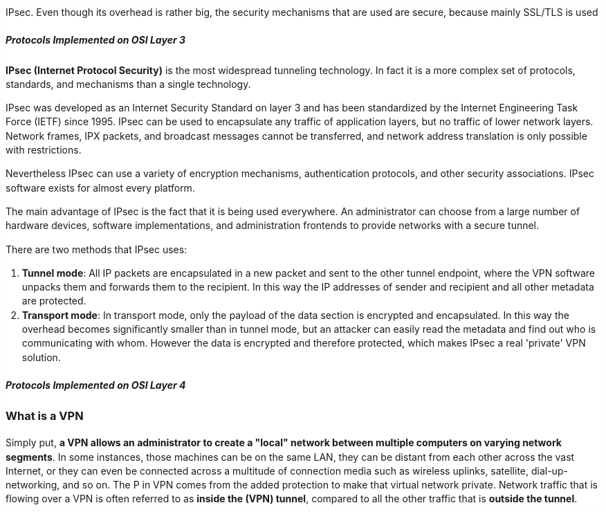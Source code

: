    IPsec. Even though its overhead is rather big, the security mechanisms that are used are secure, because mainly
   SSL/TLS is used

##### Protocols Implemented on OSI Layer 3

**IPsec (Internet Protocol Security)** is the most widespread tunneling technology. In fact it is a more complex set of
protocols, standards, and mechanisms than a single technology.

IPsec was developed as an Internet Security Standard on layer 3 and has been standardized by the Internet Engineering
Task Force (IETF) since 1995. IPsec can be used to encapsulate any traffic of application layers, but no traffic of
lower network layers. Network frames, IPX packets, and broadcast messages cannot be transferred, and network address
translation is only possible with restrictions.

Nevertheless IPsec can use a variety of encryption mechanisms, authentication protocols, and other security
associations. IPsec software exists for almost every platform.

The main advantage of IPsec is the fact that it is being used everywhere. An administrator can choose from a large
number of hardware devices, software implementations, and administration frontends to provide networks with a secure
tunnel.

There are two methods that IPsec uses:

1. **Tunnel mode**: All IP packets are encapsulated in a new packet and sent to the other tunnel endpoint, where the VPN
   software unpacks them and forwards them to the recipient. In this way the IP addresses of sender and recipient and
   all other metadata are protected.
2. **Transport mode**: In transport mode, only the payload of the data section is encrypted and encapsulated. In this
   way the overhead becomes significantly smaller than in tunnel mode, but an attacker can easily read the metadata and
   find out who is communicating with whom. However the data is encrypted and therefore protected, which makes IPsec a
   real 'private' VPN solution.

##### Protocols Implemented on OSI Layer 4

### What is a VPN

Simply put, **a VPN allows an administrator to create a "local" network between multiple computers on varying network
segments**. In some instances, those machines can be on the same LAN, they can be distant from each other across the
vast Internet, or they can even be connected across a multitude of connection media such as wireless uplinks, satellite,
dial-up-networking, and so on. The P in VPN comes from the added protection to make that virtual network private.
Network traffic that is flowing over a VPN is often referred to as **inside the (VPN) tunnel**, compared to all the
other traffic that is **outside the tunnel**.
